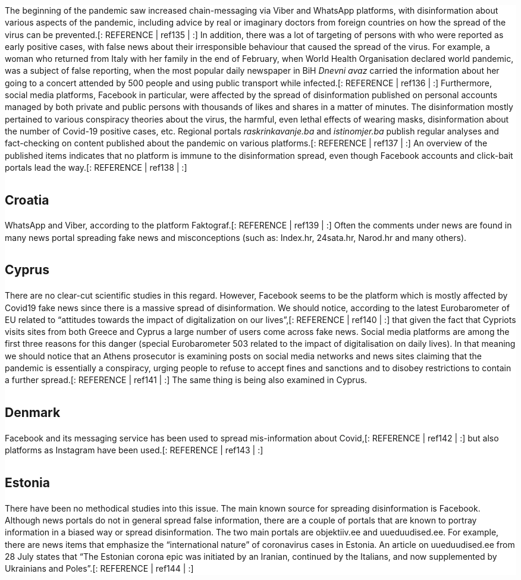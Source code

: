 The beginning of the pandemic saw increased chain-messaging via Viber and WhatsApp platforms, with disinformation about various aspects of the pandemic, including advice by real or imaginary doctors from foreign countries on how the spread of the virus can be prevented.[: REFERENCE | ref135 | :] In addition, there was a lot of targeting of persons with who were reported as early positive cases, with false news about their irresponsible behaviour that caused the spread of the virus. For example, a woman who returned from Italy with her family in the end of February, when World Health Organisation declared world pandemic, was a subject of false reporting, when the most popular daily newspaper in BiH *Dnevni avaz* carried the information about her going to a concert attended by 500 people and using public transport while infected.[: REFERENCE | ref136 | :] Furthermore, social media platforms, Facebook in particular, were affected by the spread of disinformation published on personal accounts managed by both private and public persons with thousands of likes and shares in a matter of minutes. The disinformation mostly pertained to various conspiracy theories about the virus, the harmful, even lethal effects of wearing masks, disinformation about the number of Covid-19 positive cases, etc. Regional portals *raskrinkavanje.ba* and *istinomjer.ba* publish regular analyses and fact-checking on content published about the pandemic on various platforms.[: REFERENCE | ref137 | :] An overview of the published items indicates that no platform is immune to the disinformation spread, even though Facebook accounts and click-bait portals lead the way.[: REFERENCE | ref138 | :]

## Croatia

WhatsApp and Viber, according to the platform Faktograf.[: REFERENCE | ref139 | :] Often the comments under news are found in many news portal spreading fake news and misconceptions (such as: Index.hr, 24sata.hr, Narod.hr and many others).

## Cyprus

There are no clear-cut scientific studies in this regard. However, Facebook seems to be the platform which is mostly affected by Covid19 fake news since there is a massive spread of disinformation. We should notice, according to the latest Eurobarometer of EU related to “attitudes towards the impact of digitalization on our lives”,[: REFERENCE | ref140 | :] that given the fact that Cypriots visits sites from both Greece and Cyprus a large number of users come across fake news. Social media platforms are among the first three reasons for this danger (special Eurobarometer 503 related to the impact of digitalisation on daily lives). In that meaning we should notice that an Athens prosecutor is examining posts on social media networks and news sites claiming that the pandemic is essentially a conspiracy, urging people to refuse to accept fines and sanctions and to disobey restrictions to contain a further spread.[: REFERENCE | ref141 | :] The same thing is being also examined in Cyprus. 

## Denmark

Facebook and its messaging service has been used to spread mis-information about Covid,[: REFERENCE | ref142 | :] but also platforms as Instagram have been used.[: REFERENCE | ref143 | :]

## Estonia

There have been no methodical studies into this issue. The main known source for spreading disinformation is Facebook. Although news portals do not in general spread false information, there are a couple of portals that are known to portray information in a biased way or spread disinformation. The two main portals are objektiiv.ee and uueduudised.ee. For example, there are news items that emphasize the “international nature” of coronavirus cases in Estonia. An article on uueduudised.ee from 28 July states that “The Estonian corona epic was initiated by an Iranian, continued by the Italians, and now supplemented by Ukrainians and Poles”.[: REFERENCE | ref144 | :]
